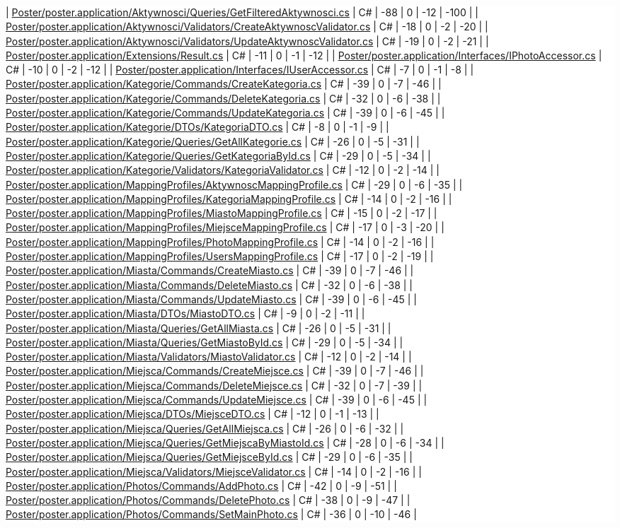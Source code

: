 | [Poster/poster.application/Aktywnosci/Queries/GetFilteredAktywnosci.cs](/Poster/poster.application/Aktywnosci/Queries/GetFilteredAktywnosci.cs) | C# | -88 | 0 | -12 | -100 |
| [Poster/poster.application/Aktywnosci/Validators/CreateAktywnoscValidator.cs](/Poster/poster.application/Aktywnosci/Validators/CreateAktywnoscValidator.cs) | C# | -18 | 0 | -2 | -20 |
| [Poster/poster.application/Aktywnosci/Validators/UpdateAktywnoscValidator.cs](/Poster/poster.application/Aktywnosci/Validators/UpdateAktywnoscValidator.cs) | C# | -19 | 0 | -2 | -21 |
| [Poster/poster.application/Extensions/Result.cs](/Poster/poster.application/Extensions/Result.cs) | C# | -11 | 0 | -1 | -12 |
| [Poster/poster.application/Interfaces/IPhotoAccessor.cs](/Poster/poster.application/Interfaces/IPhotoAccessor.cs) | C# | -10 | 0 | -2 | -12 |
| [Poster/poster.application/Interfaces/IUserAccessor.cs](/Poster/poster.application/Interfaces/IUserAccessor.cs) | C# | -7 | 0 | -1 | -8 |
| [Poster/poster.application/Kategorie/Commands/CreateKategoria.cs](/Poster/poster.application/Kategorie/Commands/CreateKategoria.cs) | C# | -39 | 0 | -7 | -46 |
| [Poster/poster.application/Kategorie/Commands/DeleteKategoria.cs](/Poster/poster.application/Kategorie/Commands/DeleteKategoria.cs) | C# | -32 | 0 | -6 | -38 |
| [Poster/poster.application/Kategorie/Commands/UpdateKategoria.cs](/Poster/poster.application/Kategorie/Commands/UpdateKategoria.cs) | C# | -39 | 0 | -6 | -45 |
| [Poster/poster.application/Kategorie/DTOs/KategoriaDTO.cs](/Poster/poster.application/Kategorie/DTOs/KategoriaDTO.cs) | C# | -8 | 0 | -1 | -9 |
| [Poster/poster.application/Kategorie/Queries/GetAllKategorie.cs](/Poster/poster.application/Kategorie/Queries/GetAllKategorie.cs) | C# | -26 | 0 | -5 | -31 |
| [Poster/poster.application/Kategorie/Queries/GetKategoriaById.cs](/Poster/poster.application/Kategorie/Queries/GetKategoriaById.cs) | C# | -29 | 0 | -5 | -34 |
| [Poster/poster.application/Kategorie/Validators/KategoriaValidator.cs](/Poster/poster.application/Kategorie/Validators/KategoriaValidator.cs) | C# | -12 | 0 | -2 | -14 |
| [Poster/poster.application/MappingProfiles/AktywnoscMappingProfile.cs](/Poster/poster.application/MappingProfiles/AktywnoscMappingProfile.cs) | C# | -29 | 0 | -6 | -35 |
| [Poster/poster.application/MappingProfiles/KategoriaMappingProfile.cs](/Poster/poster.application/MappingProfiles/KategoriaMappingProfile.cs) | C# | -14 | 0 | -2 | -16 |
| [Poster/poster.application/MappingProfiles/MiastoMappingProfile.cs](/Poster/poster.application/MappingProfiles/MiastoMappingProfile.cs) | C# | -15 | 0 | -2 | -17 |
| [Poster/poster.application/MappingProfiles/MiejsceMappingProfile.cs](/Poster/poster.application/MappingProfiles/MiejsceMappingProfile.cs) | C# | -17 | 0 | -3 | -20 |
| [Poster/poster.application/MappingProfiles/PhotoMappingProfile.cs](/Poster/poster.application/MappingProfiles/PhotoMappingProfile.cs) | C# | -14 | 0 | -2 | -16 |
| [Poster/poster.application/MappingProfiles/UsersMappingProfile.cs](/Poster/poster.application/MappingProfiles/UsersMappingProfile.cs) | C# | -17 | 0 | -2 | -19 |
| [Poster/poster.application/Miasta/Commands/CreateMiasto.cs](/Poster/poster.application/Miasta/Commands/CreateMiasto.cs) | C# | -39 | 0 | -7 | -46 |
| [Poster/poster.application/Miasta/Commands/DeleteMiasto.cs](/Poster/poster.application/Miasta/Commands/DeleteMiasto.cs) | C# | -32 | 0 | -6 | -38 |
| [Poster/poster.application/Miasta/Commands/UpdateMiasto.cs](/Poster/poster.application/Miasta/Commands/UpdateMiasto.cs) | C# | -39 | 0 | -6 | -45 |
| [Poster/poster.application/Miasta/DTOs/MiastoDTO.cs](/Poster/poster.application/Miasta/DTOs/MiastoDTO.cs) | C# | -9 | 0 | -2 | -11 |
| [Poster/poster.application/Miasta/Queries/GetAllMiasta.cs](/Poster/poster.application/Miasta/Queries/GetAllMiasta.cs) | C# | -26 | 0 | -5 | -31 |
| [Poster/poster.application/Miasta/Queries/GetMiastoById.cs](/Poster/poster.application/Miasta/Queries/GetMiastoById.cs) | C# | -29 | 0 | -5 | -34 |
| [Poster/poster.application/Miasta/Validators/MiastoValidator.cs](/Poster/poster.application/Miasta/Validators/MiastoValidator.cs) | C# | -12 | 0 | -2 | -14 |
| [Poster/poster.application/Miejsca/Commands/CreateMiejsce.cs](/Poster/poster.application/Miejsca/Commands/CreateMiejsce.cs) | C# | -39 | 0 | -7 | -46 |
| [Poster/poster.application/Miejsca/Commands/DeleteMiejsce.cs](/Poster/poster.application/Miejsca/Commands/DeleteMiejsce.cs) | C# | -32 | 0 | -7 | -39 |
| [Poster/poster.application/Miejsca/Commands/UpdateMiejsce.cs](/Poster/poster.application/Miejsca/Commands/UpdateMiejsce.cs) | C# | -39 | 0 | -6 | -45 |
| [Poster/poster.application/Miejsca/DTOs/MiejsceDTO.cs](/Poster/poster.application/Miejsca/DTOs/MiejsceDTO.cs) | C# | -12 | 0 | -1 | -13 |
| [Poster/poster.application/Miejsca/Queries/GetAllMiejsca.cs](/Poster/poster.application/Miejsca/Queries/GetAllMiejsca.cs) | C# | -26 | 0 | -6 | -32 |
| [Poster/poster.application/Miejsca/Queries/GetMiejscaByMiastoId.cs](/Poster/poster.application/Miejsca/Queries/GetMiejscaByMiastoId.cs) | C# | -28 | 0 | -6 | -34 |
| [Poster/poster.application/Miejsca/Queries/GetMiejsceById.cs](/Poster/poster.application/Miejsca/Queries/GetMiejsceById.cs) | C# | -29 | 0 | -6 | -35 |
| [Poster/poster.application/Miejsca/Validators/MiejsceValidator.cs](/Poster/poster.application/Miejsca/Validators/MiejsceValidator.cs) | C# | -14 | 0 | -2 | -16 |
| [Poster/poster.application/Photos/Commands/AddPhoto.cs](/Poster/poster.application/Photos/Commands/AddPhoto.cs) | C# | -42 | 0 | -9 | -51 |
| [Poster/poster.application/Photos/Commands/DeletePhoto.cs](/Poster/poster.application/Photos/Commands/DeletePhoto.cs) | C# | -38 | 0 | -9 | -47 |
| [Poster/poster.application/Photos/Commands/SetMainPhoto.cs](/Poster/poster.application/Photos/Commands/SetMainPhoto.cs) | C# | -36 | 0 | -10 | -46 |